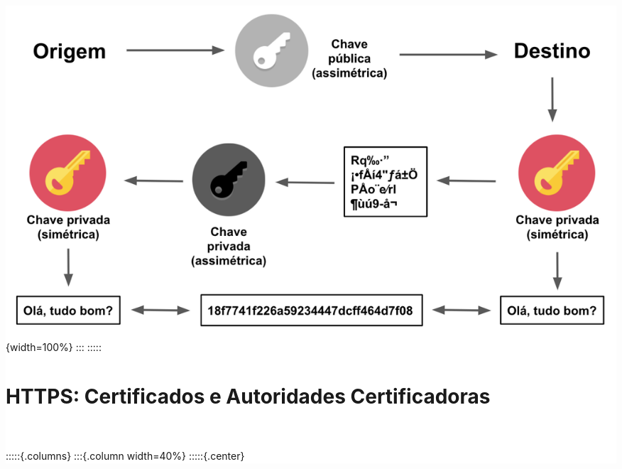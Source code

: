 ![](imagens/criptografiaSimetricaAssimetrica.png){width=100%}
:::
:::::

# HTTPS: Certificados e Autoridades Certificadoras

<br>

:::::{.columns}
:::{.column width=40%}
:::::{.center}